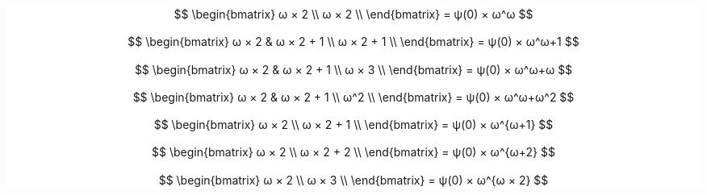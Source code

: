 $$
\begin{bmatrix}
ω × 2 \\
ω × 2 \\
\end{bmatrix} 
= ψ(0) × ω^ω
$$


$$
\begin{bmatrix}
ω × 2 & ω × 2 + 1 \\
ω × 2 + 1 \\
\end{bmatrix} 
= ψ(0) × ω^ω+1
$$


$$
\begin{bmatrix}
ω × 2 & ω × 2 + 1 \\
ω × 3 \\
\end{bmatrix} 
= ψ(0) × ω^ω+ω
$$


$$
\begin{bmatrix}
ω × 2 & ω × 2 + 1 \\
ω^2 \\
\end{bmatrix} 
= ψ(0) × ω^ω+ω^2
$$


$$
\begin{bmatrix}
ω × 2 \\
ω × 2 + 1 \\
\end{bmatrix} 
= ψ(0) × ω^{ω+1}
$$


$$
\begin{bmatrix}
ω × 2 \\
ω × 2 + 2 \\
\end{bmatrix} 
= ψ(0) × ω^{ω+2}
$$


$$
\begin{bmatrix}
ω × 2 \\
ω × 3 \\
\end{bmatrix} 
= ψ(0) × ω^{ω × 2}
$$
